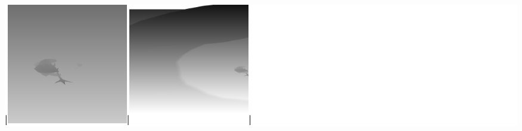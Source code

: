 |<img src="README_IMAGE/blur_near.png" width="200" alt="近影のシャドウマップ">|<img src="README_IMAGE/blur_center.png" width="200" alt="中影のシャドウマップ">|